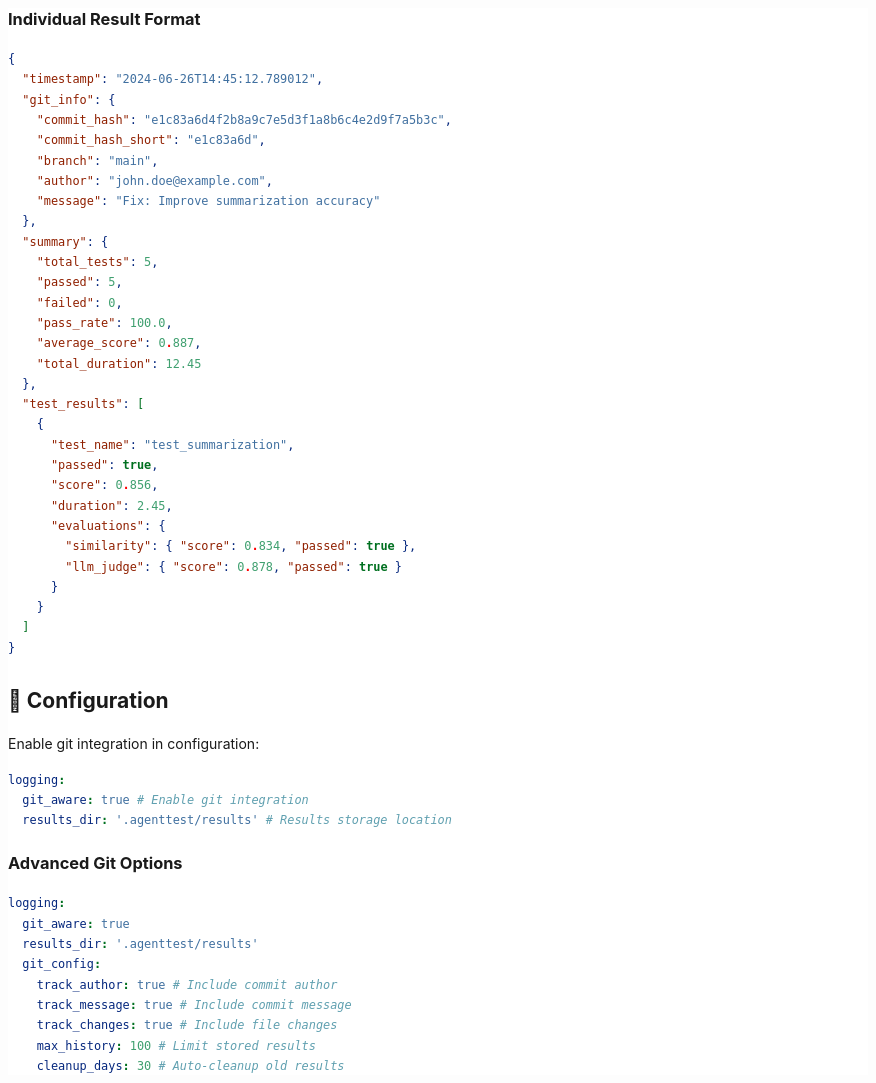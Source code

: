 ### Individual Result Format

```json
{
  "timestamp": "2024-06-26T14:45:12.789012",
  "git_info": {
    "commit_hash": "e1c83a6d4f2b8a9c7e5d3f1a8b6c4e2d9f7a5b3c",
    "commit_hash_short": "e1c83a6d",
    "branch": "main",
    "author": "john.doe@example.com",
    "message": "Fix: Improve summarization accuracy"
  },
  "summary": {
    "total_tests": 5,
    "passed": 5,
    "failed": 0,
    "pass_rate": 100.0,
    "average_score": 0.887,
    "total_duration": 12.45
  },
  "test_results": [
    {
      "test_name": "test_summarization",
      "passed": true,
      "score": 0.856,
      "duration": 2.45,
      "evaluations": {
        "similarity": { "score": 0.834, "passed": true },
        "llm_judge": { "score": 0.878, "passed": true }
      }
    }
  ]
}
```

## 🔧 Configuration

Enable git integration in configuration:

```yaml
logging:
  git_aware: true # Enable git integration
  results_dir: '.agenttest/results' # Results storage location
```

### Advanced Git Options

```yaml
logging:
  git_aware: true
  results_dir: '.agenttest/results'
  git_config:
    track_author: true # Include commit author
    track_message: true # Include commit message
    track_changes: true # Include file changes
    max_history: 100 # Limit stored results
    cleanup_days: 30 # Auto-cleanup old results
```
